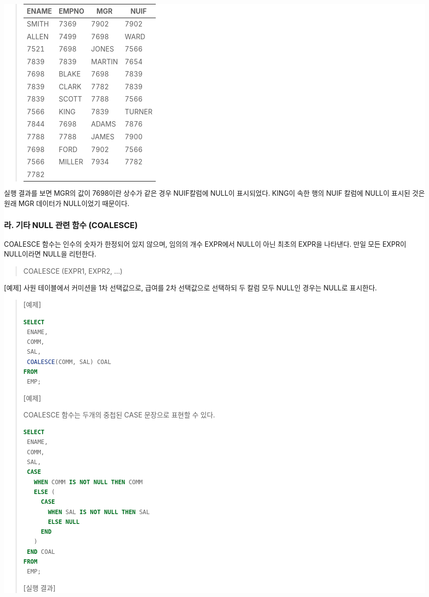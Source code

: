 >
>|ENAME|EMPNO|MGR|NUIF|
>|-------|-------|-----|----|
>|SMITH|7369|7902|7902|
>|ALLEN|7499|7698|WARD|
>|7521|7698|JONES|7566|
>|7839|7839|MARTIN|7654|
>|7698|BLAKE|7698|7839|
>|7839|CLARK|7782|7839|
>|7839|SCOTT|7788|7566|
>|7566|KING|7839|TURNER|
>|7844|7698|ADAMS|7876|
>|7788|7788|JAMES|7900|
>|7698|FORD|7902|7566|
>|7566|MILLER|7934|7782|
>|7782|
>
실행 결과를 보면 MGR의 값이 7698이란 상수가 같은 경우 NUIF칼럼에 NULL이 표시되었다. KING이 속한 행의 NUIF 칼럼에 NULL이 표시된 것은 원래 MGR 데이터가 NULL이었기 때문이다.<br>
### 라. 기타 NULL 관련 함수 (COALESCE)<br>

COALESCE 함수는 인수의 숫자가 한정되어 있지 않으며, 임의의 개수 EXPR에서 NULL이 아닌 최초의 EXPR을 나타낸다. 만일 모든 EXPR이 NULL이라면 NULL을 리턴한다.
>COALESCE (EXPR1, EXPR2, …)<br>

[예제] 사원 테이블에서 커미션을 1차 선택값으로, 급여를 2차 선택값으로 선택하되 두 칼럼 모두 NULL인 경우는 NULL로 표시한다.
>[예제]
>
> 
>```sql
>SELECT
>  ENAME,
>  COMM,
>  SAL,
>  COALESCE(COMM, SAL) COAL
>FROM
>  EMP;
>```
>
>[예제]
>
> COALESCE 함수는 두개의 중첩된 CASE 문장으로 표현할 수 있다.
>
> 
>```sql
>SELECT
>  ENAME,
>  COMM,
>  SAL,
>  CASE
>    WHEN COMM IS NOT NULL THEN COMM
>    ELSE (
>      CASE
>        WHEN SAL IS NOT NULL THEN SAL
>        ELSE NULL
>      END
>    )
>  END COAL
>FROM
>  EMP;
>```
>
>[실행 결과]
>